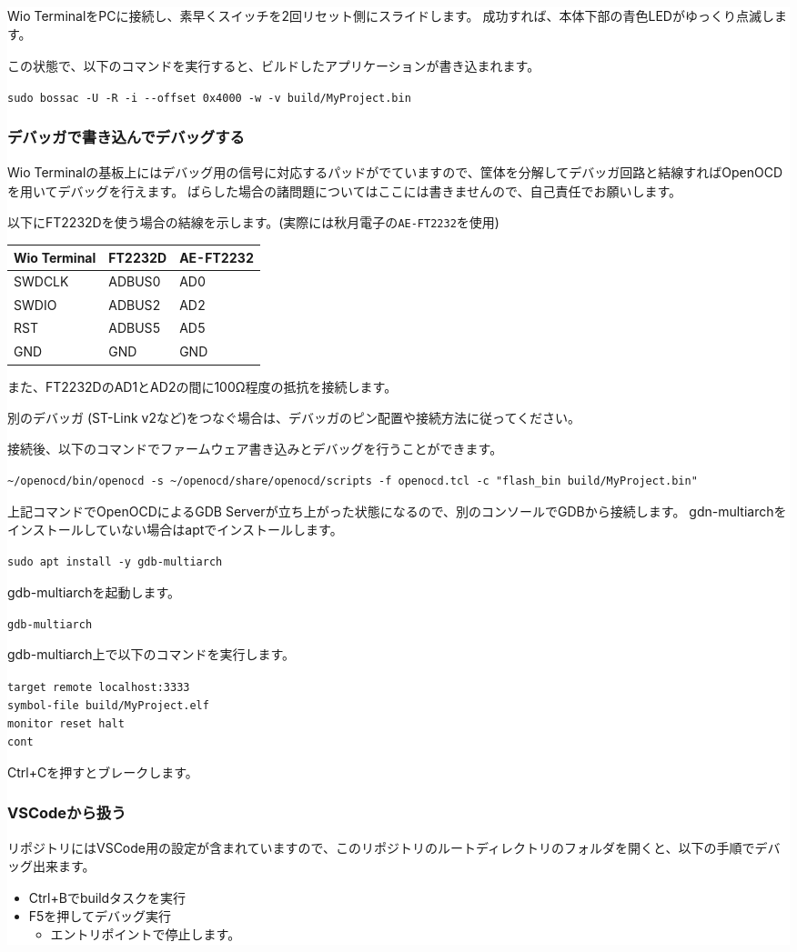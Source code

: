 Wio TerminalをPCに接続し、素早くスイッチを2回リセット側にスライドします。
成功すれば、本体下部の青色LEDがゆっくり点滅します。

この状態で、以下のコマンドを実行すると、ビルドしたアプリケーションが書き込まれます。

```
sudo bossac -U -R -i --offset 0x4000 -w -v build/MyProject.bin
```

### デバッガで書き込んでデバッグする

Wio Terminalの基板上にはデバッグ用の信号に対応するパッドがでていますので、筐体を分解してデバッガ回路と結線すればOpenOCDを用いてデバッグを行えます。
ばらした場合の諸問題についてはここには書きませんので、自己責任でお願いします。

以下にFT2232Dを使う場合の結線を示します。(実際には秋月電子の`AE-FT2232`を使用)

| Wio Terminal | FT2232D | AE-FT2232 |
|:------------|:--------|:------|
| SWDCLK | ADBUS0 | AD0 |
| SWDIO  | ADBUS2 | AD2 |
| RST    | ADBUS5 | AD5 |
| GND    | GND | GND |

また、FT2232DのAD1とAD2の間に100Ω程度の抵抗を接続します。

別のデバッガ (ST-Link v2など)をつなぐ場合は、デバッガのピン配置や接続方法に従ってください。

接続後、以下のコマンドでファームウェア書き込みとデバッグを行うことができます。


```
~/openocd/bin/openocd -s ~/openocd/share/openocd/scripts -f openocd.tcl -c "flash_bin build/MyProject.bin"
```

上記コマンドでOpenOCDによるGDB Serverが立ち上がった状態になるので、別のコンソールでGDBから接続します。
gdn-multiarchをインストールしていない場合はaptでインストールします。

```
sudo apt install -y gdb-multiarch
```

gdb-multiarchを起動します。

```
gdb-multiarch
```

gdb-multiarch上で以下のコマンドを実行します。


```
target remote localhost:3333
symbol-file build/MyProject.elf
monitor reset halt
cont
```

Ctrl+Cを押すとブレークします。

### VSCodeから扱う

リポジトリにはVSCode用の設定が含まれていますので、このリポジトリのルートディレクトリのフォルダを開くと、以下の手順でデバッグ出来ます。

* Ctrl+Bでbuildタスクを実行
* F5を押してデバッグ実行
    * エントリポイントで停止します。
